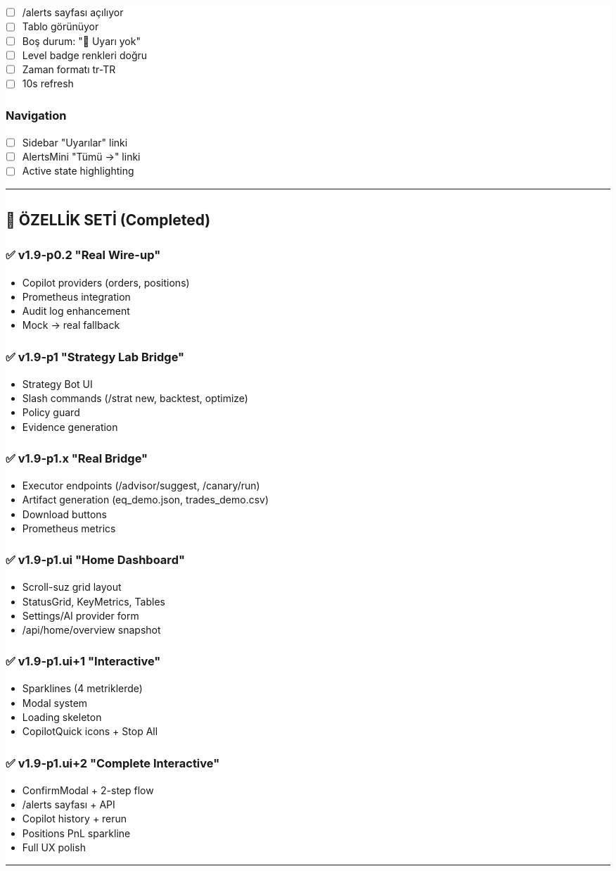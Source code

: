 - [ ] /alerts sayfası açılıyor
- [ ] Tablo görünüyor
- [ ] Boş durum: "🎉 Uyarı yok"
- [ ] Level badge renkleri doğru
- [ ] Zaman formatı tr-TR
- [ ] 10s refresh

### Navigation

- [ ] Sidebar "Uyarılar" linki
- [ ] AlertsMini "Tümü →" linki
- [ ] Active state highlighting

---

## 🎉 ÖZELLİK SETİ (Completed)

### ✅ v1.9-p0.2 "Real Wire-up"
- Copilot providers (orders, positions)
- Prometheus integration
- Audit log enhancement
- Mock → real fallback

### ✅ v1.9-p1 "Strategy Lab Bridge"
- Strategy Bot UI
- Slash commands (/strat new, backtest, optimize)
- Policy guard
- Evidence generation

### ✅ v1.9-p1.x "Real Bridge"
- Executor endpoints (/advisor/suggest, /canary/run)
- Artifact generation (eq_demo.json, trades_demo.csv)
- Download buttons
- Prometheus metrics

### ✅ v1.9-p1.ui "Home Dashboard"
- Scroll-suz grid layout
- StatusGrid, KeyMetrics, Tables
- Settings/AI provider form
- /api/home/overview snapshot

### ✅ v1.9-p1.ui+1 "Interactive"
- Sparklines (4 metriklerde)
- Modal system
- Loading skeleton
- CopilotQuick icons + Stop All

### ✅ v1.9-p1.ui+2 "Complete Interactive"
- ConfirmModal + 2-step flow
- /alerts sayfası + API
- Copilot history + rerun
- Positions PnL sparkline
- Full UX polish

---